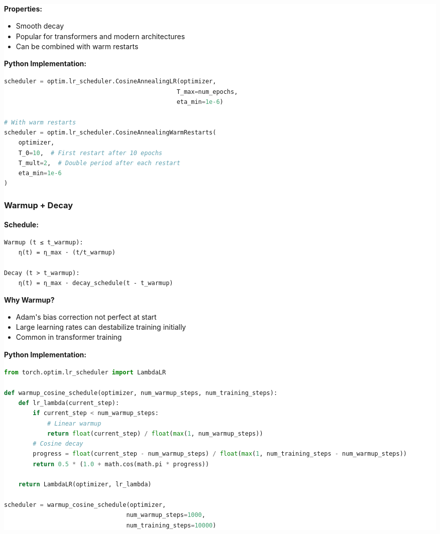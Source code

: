 **Properties:**
- Smooth decay
- Popular for transformers and modern architectures
- Can be combined with warm restarts

**Python Implementation:**

```python
scheduler = optim.lr_scheduler.CosineAnnealingLR(optimizer,
                                                T_max=num_epochs,
                                                eta_min=1e-6)

# With warm restarts
scheduler = optim.lr_scheduler.CosineAnnealingWarmRestarts(
    optimizer,
    T_0=10,  # First restart after 10 epochs
    T_mult=2,  # Double period after each restart
    eta_min=1e-6
)
```

### Warmup + Decay

**Schedule:**
```
Warmup (t ≤ t_warmup):
    η(t) = η_max · (t/t_warmup)

Decay (t > t_warmup):
    η(t) = η_max · decay_schedule(t - t_warmup)
```

**Why Warmup?**
- Adam's bias correction not perfect at start
- Large learning rates can destabilize training initially
- Common in transformer training

**Python Implementation:**

```python
from torch.optim.lr_scheduler import LambdaLR

def warmup_cosine_schedule(optimizer, num_warmup_steps, num_training_steps):
    def lr_lambda(current_step):
        if current_step < num_warmup_steps:
            # Linear warmup
            return float(current_step) / float(max(1, num_warmup_steps))
        # Cosine decay
        progress = float(current_step - num_warmup_steps) / float(max(1, num_training_steps - num_warmup_steps))
        return 0.5 * (1.0 + math.cos(math.pi * progress))

    return LambdaLR(optimizer, lr_lambda)

scheduler = warmup_cosine_schedule(optimizer,
                                  num_warmup_steps=1000,
                                  num_training_steps=10000)
```
